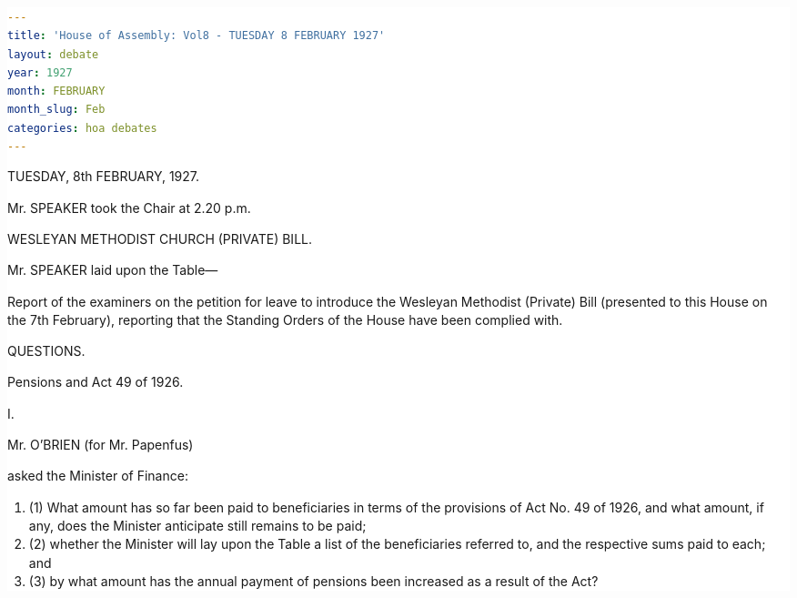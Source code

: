 ```yaml
---
title: 'House of Assembly: Vol8 - TUESDAY 8 FEBRUARY 1927'
layout: debate
year: 1927
month: FEBRUARY
month_slug: Feb
categories: hoa debates
---
```


<debateSection name="#opening">

<heading>TUESDAY, 8th FEBRUARY, 1927.</heading>

<prayers>

<narrative>Mr. SPEAKER took the Chair at <recordedTime time="1927-02-08T14:20:00">2.20 p.m.</recordedTime></narrative>

</prayers>

<debateSection name="#wesleyan_methodist_church_(private)_bill">

<heading>WESLEYAN METHODIST CHURCH (PRIVATE) BILL.</heading>

<p>Mr. SPEAKER laid upon the Table&#x2014;</p>

<block name="quote">Report of the examiners on the petition for leave to introduce the Wesleyan Methodist <span class="col_119-120" refersTo="page_0129"/>(Private) Bill (presented to this House on the 7th February), reporting that the Standing Orders of the House have been complied with.</block>

</debateSection>

<debateSection name="#questions">

<heading>QUESTIONS.</heading>

<oralStatements>

<heading>Pensions and Act 49 of 1926.</heading>

<question by="#o&#x2019;brien" to="#minister_of_finance">

<num>I.</num>

<from>Mr. O&#x2019;BRIEN (for Mr. Papenfus)</from>

<p>asked the Minister of Finance:</p>

<ol>

<li>(1) What amount has so far been paid to beneficiaries in terms of the provisions of Act No. 49 of 1926, and what amount, if any, does the Minister anticipate still remains to be paid;</li>

<li>(2) whether the Minister will lay upon the Table a list of the beneficiaries referred to, and the respective sums paid to each; and</li>

<li>(3) by what amount has the annual payment of pensions been increased as a result of the Act?</li>
